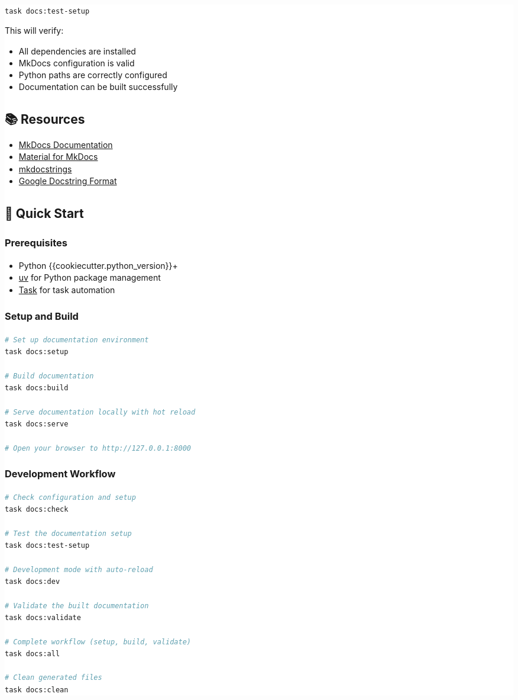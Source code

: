 ```bash
task docs:test-setup
```

This will verify:

- All dependencies are installed
- MkDocs configuration is valid
- Python paths are correctly configured
- Documentation can be built successfully

## 📚 Resources

- [MkDocs Documentation](https://www.mkdocs.org/)
- [Material for MkDocs](https://squidfunk.github.io/mkdocs-material/)
- [mkdocstrings](https://mkdocstrings.github.io/)
- [Google Docstring Format](https://google.github.io/styleguide/pyguide.html#38-comments-and-docstrings)

## 🚀 Quick Start

### Prerequisites

- Python {{cookiecutter.python_version}}+
- [uv](https://github.com/astral-sh/uv) for Python package management
- [Task](https://taskfile.dev/) for task automation

### Setup and Build

```bash
# Set up documentation environment
task docs:setup

# Build documentation
task docs:build

# Serve documentation locally with hot reload
task docs:serve

# Open your browser to http://127.0.0.1:8000
```

### Development Workflow

```bash
# Check configuration and setup
task docs:check

# Test the documentation setup
task docs:test-setup

# Development mode with auto-reload
task docs:dev

# Validate the built documentation
task docs:validate

# Complete workflow (setup, build, validate)
task docs:all

# Clean generated files
task docs:clean
```
